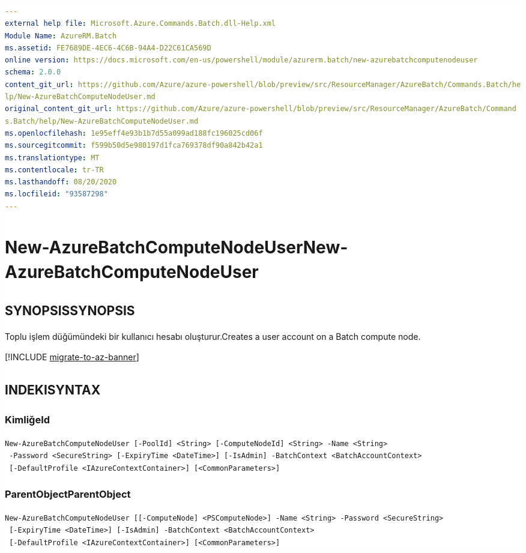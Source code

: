 ```yaml
---
external help file: Microsoft.Azure.Commands.Batch.dll-Help.xml
Module Name: AzureRM.Batch
ms.assetid: FE7689DE-4EC6-4C6B-94A4-D22C61CA569D
online version: https://docs.microsoft.com/en-us/powershell/module/azurerm.batch/new-azurebatchcomputenodeuser
schema: 2.0.0
content_git_url: https://github.com/Azure/azure-powershell/blob/preview/src/ResourceManager/AzureBatch/Commands.Batch/help/New-AzureBatchComputeNodeUser.md
original_content_git_url: https://github.com/Azure/azure-powershell/blob/preview/src/ResourceManager/AzureBatch/Commands.Batch/help/New-AzureBatchComputeNodeUser.md
ms.openlocfilehash: 1e95eff4e93b1b7d55a099ad188fc196025cd06f
ms.sourcegitcommit: f599b50d5e980197d1fca769378df90a842b42a1
ms.translationtype: MT
ms.contentlocale: tr-TR
ms.lasthandoff: 08/20/2020
ms.locfileid: "93587298"
---
```

# <span data-ttu-id="b35fb-101">New-AzureBatchComputeNodeUser</span><span class="sxs-lookup"><span data-stu-id="b35fb-101">New-AzureBatchComputeNodeUser</span></span>

## <span data-ttu-id="b35fb-102">SYNOPSIS</span><span class="sxs-lookup"><span data-stu-id="b35fb-102">SYNOPSIS</span></span>
<span data-ttu-id="b35fb-103">Toplu işlem düğümündeki bir kullanıcı hesabı oluşturur.</span><span class="sxs-lookup"><span data-stu-id="b35fb-103">Creates a user account on a Batch compute node.</span></span>

[!INCLUDE [migrate-to-az-banner](../../includes/migrate-to-az-banner.md)]

## <span data-ttu-id="b35fb-104">INDEKI</span><span class="sxs-lookup"><span data-stu-id="b35fb-104">SYNTAX</span></span>

### <span data-ttu-id="b35fb-105">Kimliğe</span><span class="sxs-lookup"><span data-stu-id="b35fb-105">Id</span></span>
```
New-AzureBatchComputeNodeUser [-PoolId] <String> [-ComputeNodeId] <String> -Name <String>
 -Password <SecureString> [-ExpiryTime <DateTime>] [-IsAdmin] -BatchContext <BatchAccountContext>
 [-DefaultProfile <IAzureContextContainer>] [<CommonParameters>]
```

### <span data-ttu-id="b35fb-106">ParentObject</span><span class="sxs-lookup"><span data-stu-id="b35fb-106">ParentObject</span></span>
```
New-AzureBatchComputeNodeUser [[-ComputeNode] <PSComputeNode>] -Name <String> -Password <SecureString>
 [-ExpiryTime <DateTime>] [-IsAdmin] -BatchContext <BatchAccountContext>
 [-DefaultProfile <IAzureContextContainer>] [<CommonParameters>]
```
